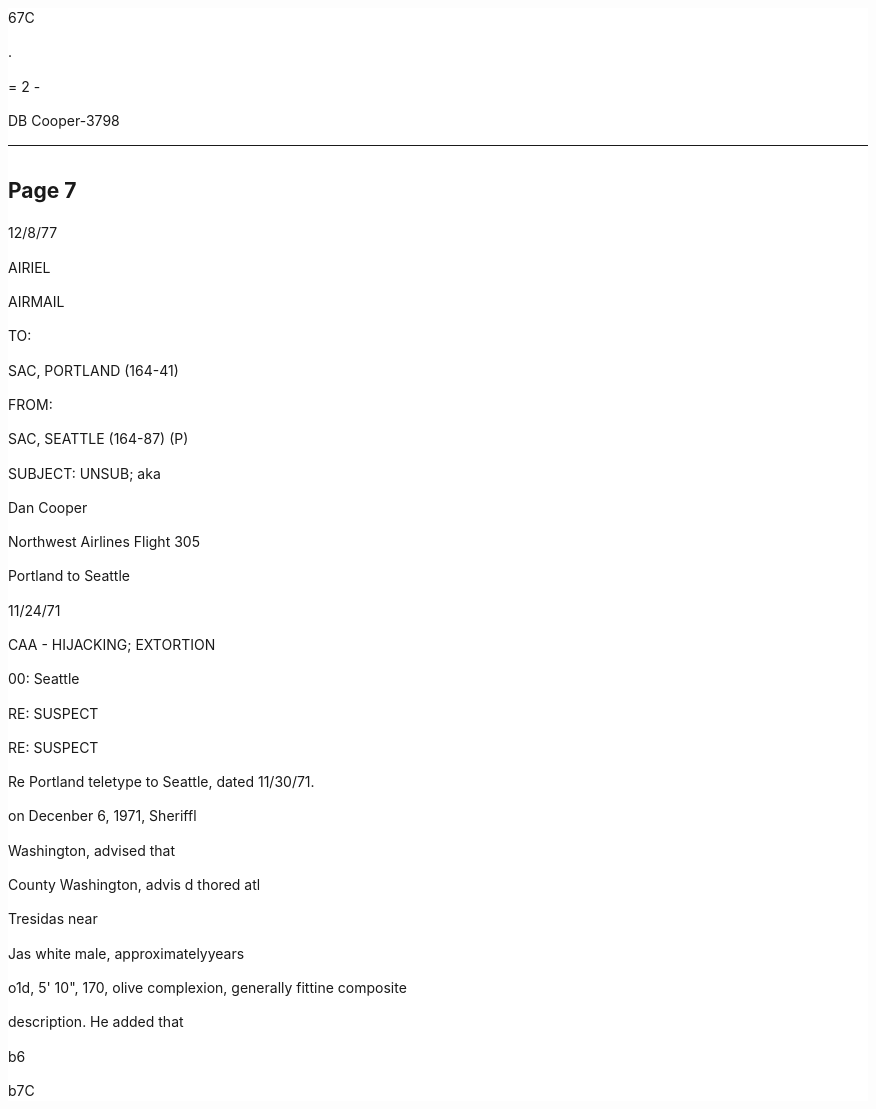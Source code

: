 67C

.

= 2 -

DB Cooper-3798

---

## Page 7

12/8/77

AIRIEL

AIRMAIL

TO:

SAC, PORTLAND (164-41)

FROM:

SAC, SEATTLE (164-87) (P)

SUBJECT: UNSUB; aka

Dan Cooper

Northwest Airlines Flight 305

Portland to Seattle

11/24/71

CAA - HIJACKING; EXTORTION

00: Seattle

RE: SUSPECT

RE: SUSPECT

Re Portland teletype to Seattle, dated 11/30/71.

on Decenber 6, 1971, Sheriffl

Washington, advised that

County Washington, advis d thored atl

Tresidas near

Jas white male, approximatelyyears

o1d, 5' 10", 170, olive complexion, generally fittine composite

description. He added that

b6

b7C
